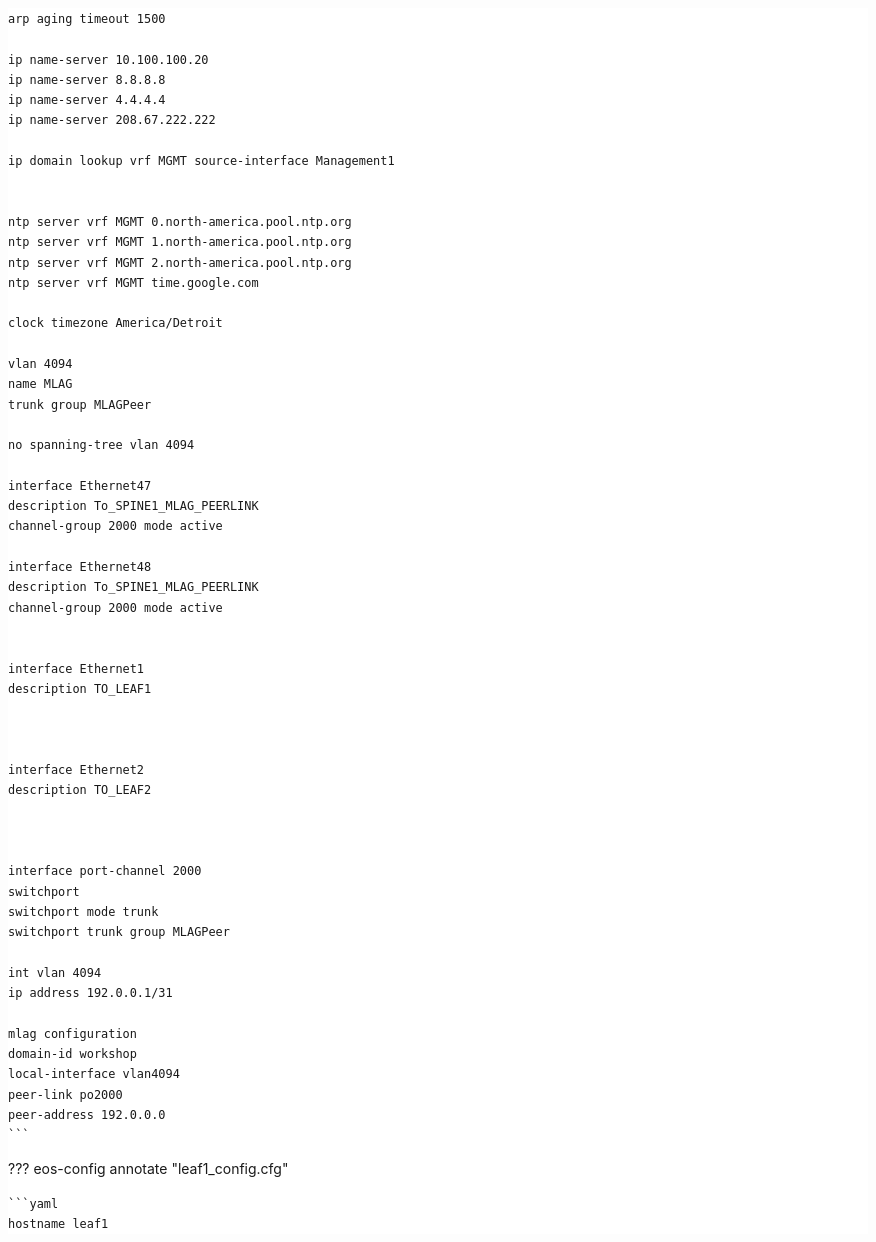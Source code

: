     arp aging timeout 1500

    ip name-server 10.100.100.20
    ip name-server 8.8.8.8
    ip name-server 4.4.4.4
    ip name-server 208.67.222.222

    ip domain lookup vrf MGMT source-interface Management1


    ntp server vrf MGMT 0.north-america.pool.ntp.org
    ntp server vrf MGMT 1.north-america.pool.ntp.org
    ntp server vrf MGMT 2.north-america.pool.ntp.org
    ntp server vrf MGMT time.google.com

    clock timezone America/Detroit

    vlan 4094
    name MLAG
    trunk group MLAGPeer

    no spanning-tree vlan 4094

    interface Ethernet47
    description To_SPINE1_MLAG_PEERLINK
    channel-group 2000 mode active

    interface Ethernet48
    description To_SPINE1_MLAG_PEERLINK
    channel-group 2000 mode active


    interface Ethernet1
    description TO_LEAF1



    interface Ethernet2
    description TO_LEAF2



    interface port-channel 2000
    switchport
    switchport mode trunk
    switchport trunk group MLAGPeer

    int vlan 4094
    ip address 192.0.0.1/31

    mlag configuration
    domain-id workshop
    local-interface vlan4094
    peer-link po2000
    peer-address 192.0.0.0
    ```

??? eos-config annotate "leaf1_config.cfg"

    ```yaml
    hostname leaf1
